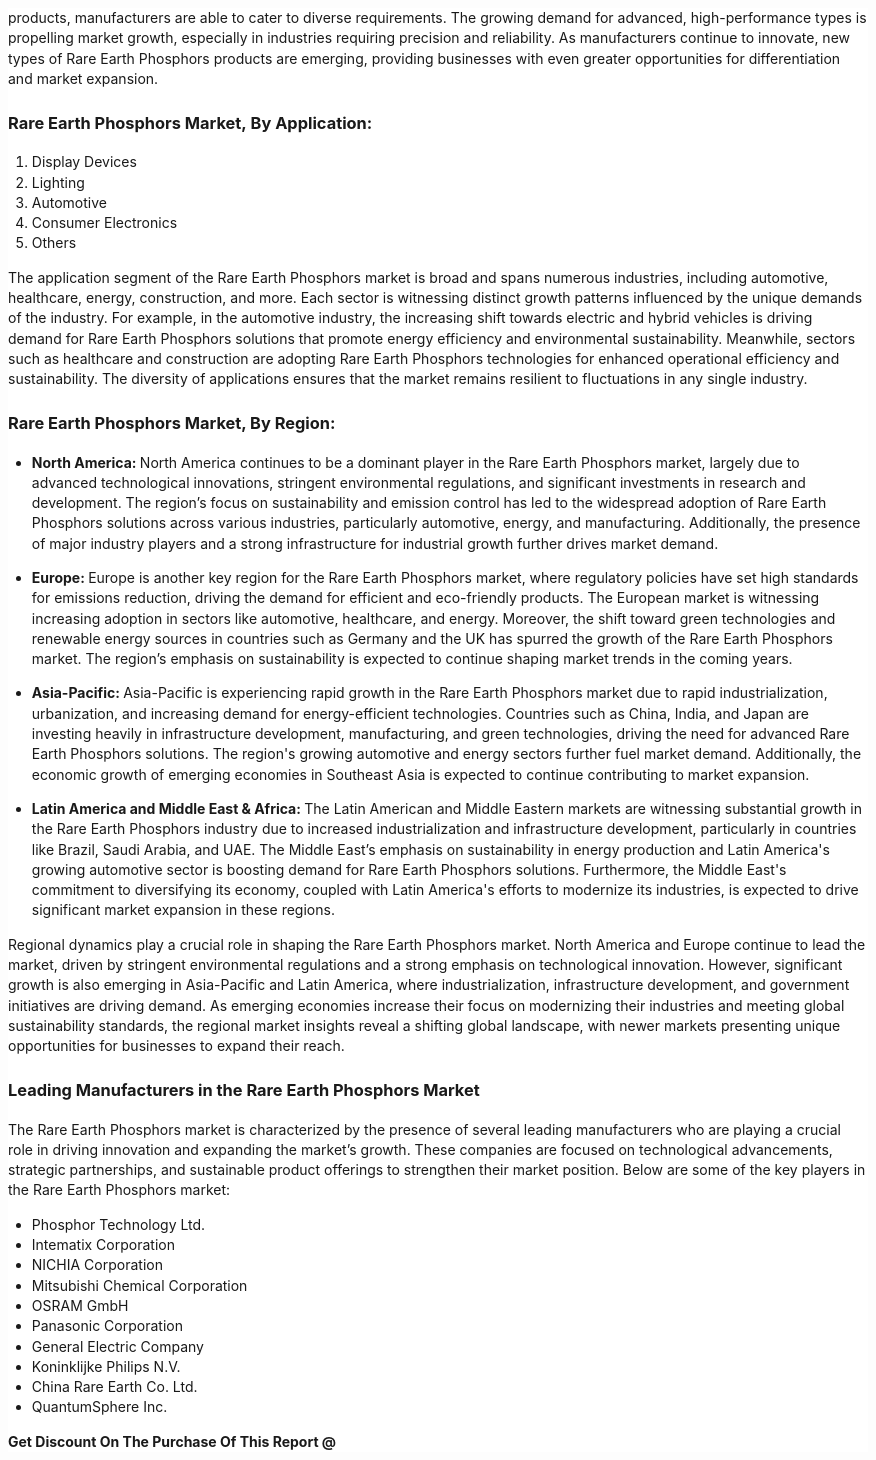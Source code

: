 products, manufacturers are able to cater to diverse requirements. The growing demand for advanced, high-performance types is propelling market growth, especially in industries requiring precision and reliability. As manufacturers continue to innovate, new types of Rare Earth Phosphors products are emerging, providing businesses with even greater opportunities for differentiation and market expansion.</p><h3>Rare Earth Phosphors Market,&nbsp;By Application:</h3><ol><li>Display Devices<li> Lighting<li> Automotive<li> Consumer Electronics<li> Others</li></ol><p>The application segment of the Rare Earth Phosphors market is broad and spans numerous industries, including automotive, healthcare, energy, construction, and more. Each sector is witnessing distinct growth patterns influenced by the unique demands of the industry. For example, in the automotive industry, the increasing shift towards electric and hybrid vehicles is driving demand for Rare Earth Phosphors solutions that promote energy efficiency and environmental sustainability. Meanwhile, sectors such as healthcare and construction are adopting Rare Earth Phosphors technologies for enhanced operational efficiency and sustainability. The diversity of applications ensures that the market remains resilient to fluctuations in any single industry.</p><h3>Rare Earth Phosphors Market, By Region:</h3><ul><li><p><strong>North America:&nbsp;</strong>North America continues to be a dominant player in the Rare Earth Phosphors market, largely due to advanced technological innovations, stringent environmental regulations, and significant investments in research and development. The region&rsquo;s focus on sustainability and emission control has led to the widespread adoption of Rare Earth Phosphors solutions across various industries, particularly automotive, energy, and manufacturing. Additionally, the presence of major industry players and a strong infrastructure for industrial growth further drives market demand.</p></li><li><p><strong><strong>Europe:&nbsp;</strong></strong>Europe is another key region for the Rare Earth Phosphors market, where regulatory policies have set high standards for emissions reduction, driving the demand for efficient and eco-friendly products. The European market is witnessing increasing adoption in sectors like automotive, healthcare, and energy. Moreover, the shift toward green technologies and renewable energy sources in countries such as Germany and the UK has spurred the growth of the Rare Earth Phosphors market. The region&rsquo;s emphasis on sustainability is expected to continue shaping market trends in the coming years.</p></li><li><p><strong><strong>Asia-Pacific:&nbsp;</strong></strong>Asia-Pacific is experiencing rapid growth in the Rare Earth Phosphors market due to rapid industrialization, urbanization, and increasing demand for energy-efficient technologies. Countries such as China, India, and Japan are investing heavily in infrastructure development, manufacturing, and green technologies, driving the need for advanced Rare Earth Phosphors solutions. The region's growing automotive and energy sectors further fuel market demand. Additionally, the economic growth of emerging economies in Southeast Asia is expected to continue contributing to market expansion.</p></li><li><p><strong><strong>Latin America and Middle East &amp; Africa:&nbsp;</strong></strong>The Latin American and Middle Eastern markets are witnessing substantial growth in the Rare Earth Phosphors industry due to increased industrialization and infrastructure development, particularly in countries like Brazil, Saudi Arabia, and UAE. The Middle East&rsquo;s emphasis on sustainability in energy production and Latin America's growing automotive sector is boosting demand for Rare Earth Phosphors solutions. Furthermore, the Middle East's commitment to diversifying its economy, coupled with Latin America's efforts to modernize its industries, is expected to drive significant market expansion in these regions.</p></li></ul><p>Regional dynamics play a crucial role in shaping the Rare Earth Phosphors market. North America and Europe continue to lead the market, driven by stringent environmental regulations and a strong emphasis on technological innovation. However, significant growth is also emerging in Asia-Pacific and Latin America, where industrialization, infrastructure development, and government initiatives are driving demand. As emerging economies increase their focus on modernizing their industries and meeting global sustainability standards, the regional market insights reveal a shifting global landscape, with newer markets presenting unique opportunities for businesses to expand their reach.</p><h3><strong>Leading Manufacturers in the Rare Earth Phosphors Market</strong></h3><p>The Rare Earth Phosphors market is characterized by the presence of several leading manufacturers who are playing a crucial role in driving innovation and expanding the market&rsquo;s growth. These companies are focused on technological advancements, strategic partnerships, and sustainable product offerings to strengthen their market position. Below are some of the key players in the Rare Earth Phosphors market:</p></div><div class="article-main__content" data-test-id="publishing-text-block"><ul><li><span class="">Phosphor Technology Ltd.<li> Intematix Corporation<li> NICHIA Corporation<li> Mitsubishi Chemical Corporation<li> OSRAM GmbH<li> Panasonic Corporation<li> General Electric Company<li> Koninklijke Philips N.V.<li> China Rare Earth Co. Ltd.<li> QuantumSphere Inc.</span></li></ul></div><div class="article-main__content" data-test-id="publishing-text-block"><p><span class="font-[700]"><strong>Get Discount On The Purchase Of This Report @</strong>